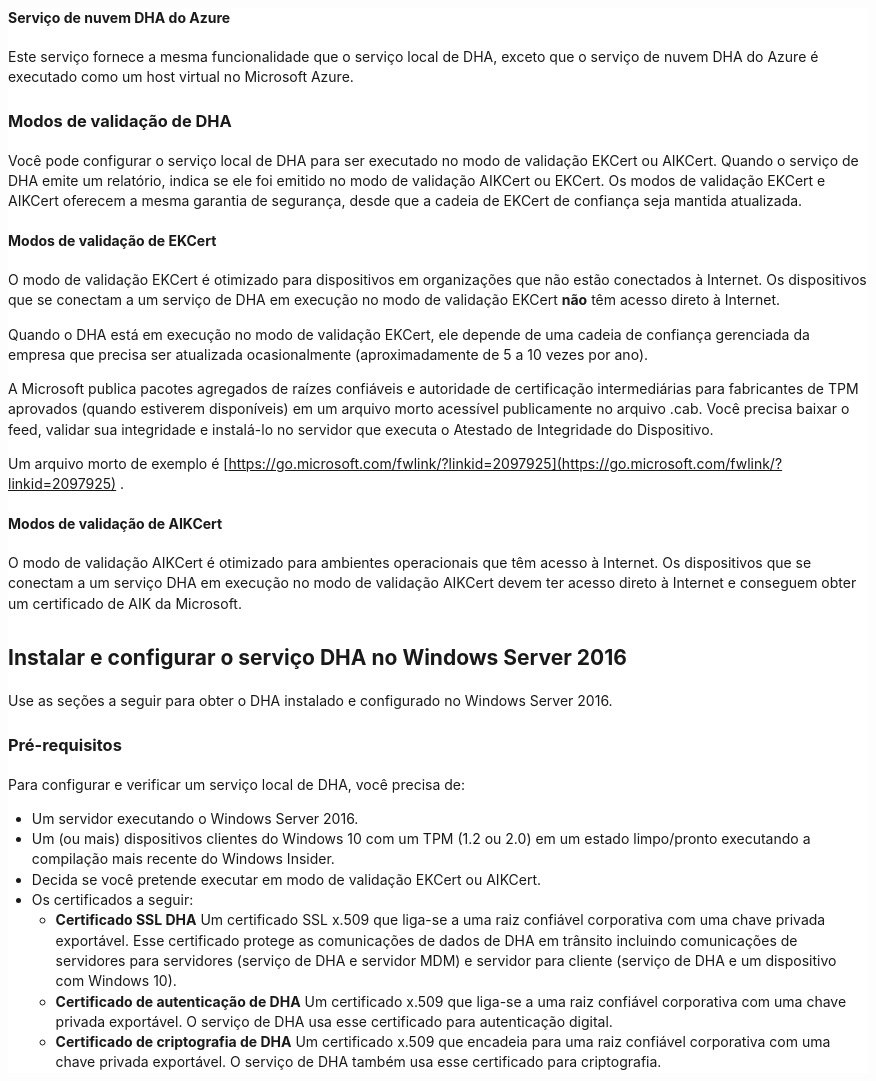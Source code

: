 #### <a name="dha-azure-cloud-service"></a>Serviço de nuvem DHA do Azure

Este serviço fornece a mesma funcionalidade que o serviço local de DHA, exceto que o serviço de nuvem DHA do Azure é executado como um host virtual no Microsoft Azure.

### <a name="dha-validation-modes"></a>Modos de validação de DHA

Você pode configurar o serviço local de DHA para ser executado no modo de validação EKCert ou AIKCert. Quando o serviço de DHA emite um relatório, indica se ele foi emitido no modo de validação AIKCert ou EKCert. Os modos de validação EKCert e AIKCert oferecem a mesma garantia de segurança, desde que a cadeia de EKCert de confiança seja mantida atualizada.

#### <a name="ekcert-validation-mode"></a>Modos de validação de EKCert

O modo de validação EKCert é otimizado para dispositivos em organizações que não estão conectados à Internet. Os dispositivos que se conectam a um serviço de DHA em execução no modo de validação EKCert **não** têm acesso direto à Internet.

Quando o DHA está em execução no modo de validação EKCert, ele depende de uma cadeia de confiança gerenciada da empresa que precisa ser atualizada ocasionalmente (aproximadamente de 5 a 10 vezes por ano).

A Microsoft publica pacotes agregados de raízes confiáveis e autoridade de certificação intermediárias para fabricantes de TPM aprovados (quando estiverem disponíveis) em um arquivo morto acessível publicamente no arquivo .cab. Você precisa baixar o feed, validar sua integridade e instalá-lo no servidor que executa o Atestado de Integridade do Dispositivo.

Um arquivo morto de exemplo é [https://go.microsoft.com/fwlink/?linkid=2097925](https://go.microsoft.com/fwlink/?linkid=2097925) .

#### <a name="aikcert-validation-mode"></a>Modos de validação de AIKCert

O modo de validação AIKCert é otimizado para ambientes operacionais que têm acesso à Internet. Os dispositivos que se conectam a um serviço DHA em execução no modo de validação AIKCert devem ter acesso direto à Internet e conseguem obter um certificado de AIK da Microsoft.

## <a name="install-and-configure-the-dha-service-on-windows-server-2016"></a>Instalar e configurar o serviço DHA no Windows Server 2016

Use as seções a seguir para obter o DHA instalado e configurado no Windows Server 2016.

### <a name="prerequisites"></a>Pré-requisitos

Para configurar e verificar um serviço local de DHA, você precisa de:

- Um servidor executando o Windows Server 2016.
- Um (ou mais) dispositivos clientes do Windows 10 com um TPM (1.2 ou 2.0) em um estado limpo/pronto executando a compilação mais recente do Windows Insider.
- Decida se você pretende executar em modo de validação EKCert ou AIKCert.
- Os certificados a seguir:
  - **Certificado SSL DHA** Um certificado SSL x.509 que liga-se a uma raiz confiável corporativa com uma chave privada exportável. Esse certificado protege as comunicações de dados de DHA em trânsito incluindo comunicações de servidores para servidores (serviço de DHA e servidor MDM) e servidor para cliente (serviço de DHA e um dispositivo com Windows 10).
  - **Certificado de autenticação de DHA** Um certificado x.509 que liga-se a uma raiz confiável corporativa com uma chave privada exportável. O serviço de DHA usa esse certificado para autenticação digital.
  - **Certificado de criptografia de DHA** Um certificado x.509 que encadeia para uma raiz confiável corporativa com uma chave privada exportável. O serviço de DHA também usa esse certificado para criptografia.

